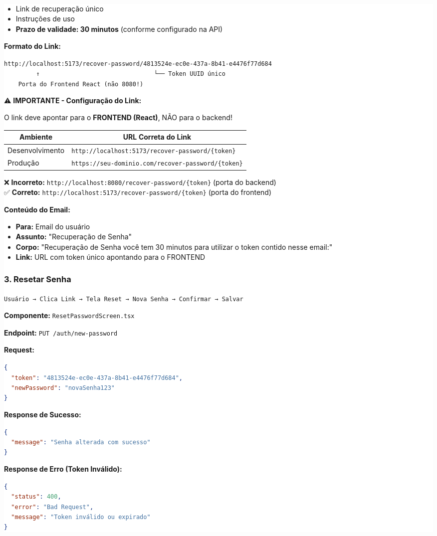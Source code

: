 - Link de recuperação único
- Instruções de uso
- **Prazo de validade: 30 minutos** (conforme configurado na API)

**Formato do Link:**
```
http://localhost:5173/recover-password/4813524e-ec0e-437a-8b41-e4476f77d684
         ↑                                └── Token UUID único
    Porta do Frontend React (não 8080!)
```

⚠️ **IMPORTANTE - Configuração do Link:**

O link deve apontar para o **FRONTEND (React)**, NÃO para o backend!

| Ambiente | URL Correta do Link |
|----------|---------------------|
| Desenvolvimento | `http://localhost:5173/recover-password/{token}` |
| Produção | `https://seu-dominio.com/recover-password/{token}` |

❌ **Incorreto:** `http://localhost:8080/recover-password/{token}` (porta do backend)  
✅ **Correto:** `http://localhost:5173/recover-password/{token}` (porta do frontend)

**Conteúdo do Email:**
- **Para:** Email do usuário
- **Assunto:** "Recuperação de Senha"
- **Corpo:** "Recuperação de Senha você tem 30 minutos para utilizar o token contido nesse email:"
- **Link:** URL com token único apontando para o FRONTEND

### 3. Resetar Senha

```
Usuário → Clica Link → Tela Reset → Nova Senha → Confirmar → Salvar
```

**Componente:** `ResetPasswordScreen.tsx`

**Endpoint:** `PUT /auth/new-password`

**Request:**
```json
{
  "token": "4813524e-ec0e-437a-8b41-e4476f77d684",
  "newPassword": "novaSenha123"
}
```

**Response de Sucesso:**
```json
{
  "message": "Senha alterada com sucesso"
}
```

**Response de Erro (Token Inválido):**
```json
{
  "status": 400,
  "error": "Bad Request",
  "message": "Token inválido ou expirado"
}
```

